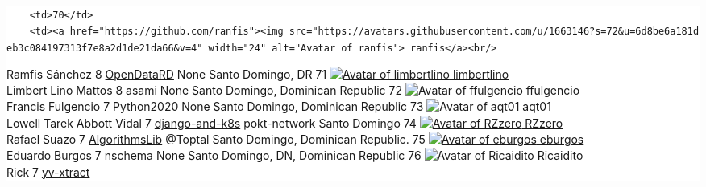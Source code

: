 		<td>70</td>
		<td><a href="https://github.com/ranfis"><img src="https://avatars.githubusercontent.com/u/1663146?s=72&u=6d8be6a181deb3c084197313f7e8a2d1de21da66&v=4" width="24" alt="Avatar of ranfis"> ranfis</a><br/>
Ramfis Sánchez</td>
		<td>8</td>
		<td><a href="https://github.com/jsep/OpenDataRD">OpenDataRD</a></td>
		<td>None</td>
		<td>Santo Domingo, DR</td>
	</tr>
	<tr>
		<td>71</td>
		<td><a href="https://github.com/limbertlino"><img src="https://avatars.githubusercontent.com/u/51467595?s=72&u=59edae691a2b7530574cae4096b2b78958926e6f&v=4" width="24" alt="Avatar of limbertlino"> limbertlino</a><br/>
Limbert Lino Mattos</td>
		<td>8</td>
		<td><a href="https://github.com/constata-eu/asami">asami</a></td>
		<td>None</td>
		<td>Santo Domingo, Dominican Republic</td>
	</tr>
	<tr>
		<td>72</td>
		<td><a href="https://github.com/ffulgencio"><img src="https://avatars.githubusercontent.com/u/7136369?s=72&u=eabb0452dcf09f06ae3f9689b343d92ebca2f606&v=4" width="24" alt="Avatar of ffulgencio"> ffulgencio</a><br/>
Francis Fulgencio</td>
		<td>7</td>
		<td><a href="https://github.com/ffulgencio/Python2020">Python2020</a></td>
		<td>None</td>
		<td>Santo Domingo, Dominican Republic</td>
	</tr>
	<tr>
		<td>73</td>
		<td><a href="https://github.com/aqt01"><img src="https://avatars.githubusercontent.com/u/3402853?s=72&u=88c76d961495aed057b27b9f8baf079dde419683&v=4" width="24" alt="Avatar of aqt01"> aqt01</a><br/>
Lowell Tarek Abbott Vidal</td>
		<td>7</td>
		<td><a href="https://github.com/aqt01/django-and-k8s">django-and-k8s</a></td>
		<td>pokt-network</td>
		<td>Santo Domingo</td>
	</tr>
	<tr>
		<td>74</td>
		<td><a href="https://github.com/RZzero"><img src="https://avatars.githubusercontent.com/u/14934259?s=72&u=56d5aab868cf6134b83f401f2064febdbc1e10ae&v=4" width="24" alt="Avatar of RZzero"> RZzero</a><br/>
Rafael Suazo</td>
		<td>7</td>
		<td><a href="https://github.com/RZzero/AlgorithmsLib">AlgorithmsLib</a></td>
		<td>@Toptal</td>
		<td>Santo Domingo, Dominican Republic.</td>
	</tr>
	<tr>
		<td>75</td>
		<td><a href="https://github.com/eburgos"><img src="https://avatars.githubusercontent.com/u/1979280?s=72&v=4" width="24" alt="Avatar of eburgos"> eburgos</a><br/>
Eduardo Burgos</td>
		<td>7</td>
		<td><a href="https://github.com/eburgos/nschema">nschema</a></td>
		<td>None</td>
		<td>Santo Domingo, DN, Dominican Republic</td>
	</tr>
	<tr>
		<td>76</td>
		<td><a href="https://github.com/Ricaidito"><img src="https://avatars.githubusercontent.com/u/49619270?s=72&u=0769181919452849451ab4d8bd0d519e42d43371&v=4" width="24" alt="Avatar of Ricaidito"> Ricaidito</a><br/>
Rick</td>
		<td>7</td>
		<td><a href="https://github.com/Ricaidito/yv-xtract">yv-xtract</a></td>